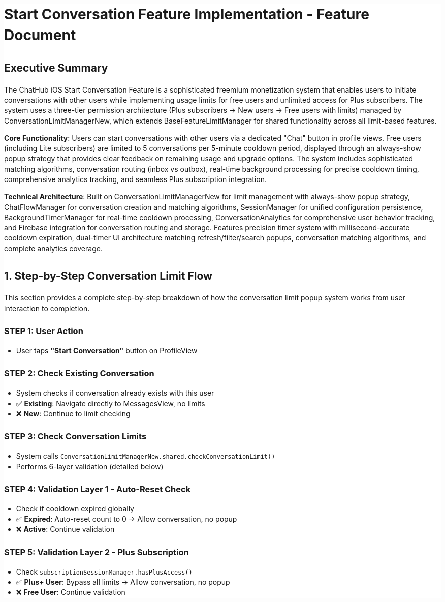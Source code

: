 # Start Conversation Feature Implementation - Feature Document

## Executive Summary

The ChatHub iOS Start Conversation Feature is a sophisticated freemium monetization system that enables users to initiate conversations with other users while implementing usage limits for free users and unlimited access for Plus subscribers. The system uses a three-tier permission architecture (Plus subscribers → New users → Free users with limits) managed by ConversationLimitManagerNew, which extends BaseFeatureLimitManager for shared functionality across all limit-based features.

**Core Functionality**: Users can start conversations with other users via a dedicated "Chat" button in profile views. Free users (including Lite subscribers) are limited to 5 conversations per 5-minute cooldown period, displayed through an always-show popup strategy that provides clear feedback on remaining usage and upgrade options. The system includes sophisticated matching algorithms, conversation routing (inbox vs outbox), real-time background processing for precise cooldown timing, comprehensive analytics tracking, and seamless Plus subscription integration.

**Technical Architecture**: Built on ConversationLimitManagerNew for limit management with always-show popup strategy, ChatFlowManager for conversation creation and matching algorithms, SessionManager for unified configuration persistence, BackgroundTimerManager for real-time cooldown processing, ConversationAnalytics for comprehensive user behavior tracking, and Firebase integration for conversation routing and storage. Features precision timer system with millisecond-accurate cooldown expiration, dual-timer UI architecture matching refresh/filter/search popups, conversation matching algorithms, and complete analytics coverage.

## 1. Step-by-Step Conversation Limit Flow

This section provides a complete step-by-step breakdown of how the conversation limit popup system works from user interaction to completion.

### **STEP 1: User Action**
- User taps **"Start Conversation"** button on ProfileView

### **STEP 2: Check Existing Conversation**
- System checks if conversation already exists with this user
- ✅ **Existing**: Navigate directly to MessagesView, no limits
- ❌ **New**: Continue to limit checking

### **STEP 3: Check Conversation Limits**
- System calls `ConversationLimitManagerNew.shared.checkConversationLimit()`
- Performs 6-layer validation (detailed below)

### **STEP 4: Validation Layer 1 - Auto-Reset Check**
- Check if cooldown expired globally
- ✅ **Expired**: Auto-reset count to 0 → Allow conversation, no popup
- ❌ **Active**: Continue validation

### **STEP 5: Validation Layer 2 - Plus Subscription**
- Check `subscriptionSessionManager.hasPlusAccess()`
- ✅ **Plus+ User**: Bypass all limits → Allow conversation, no popup
- ❌ **Free User**: Continue validation

